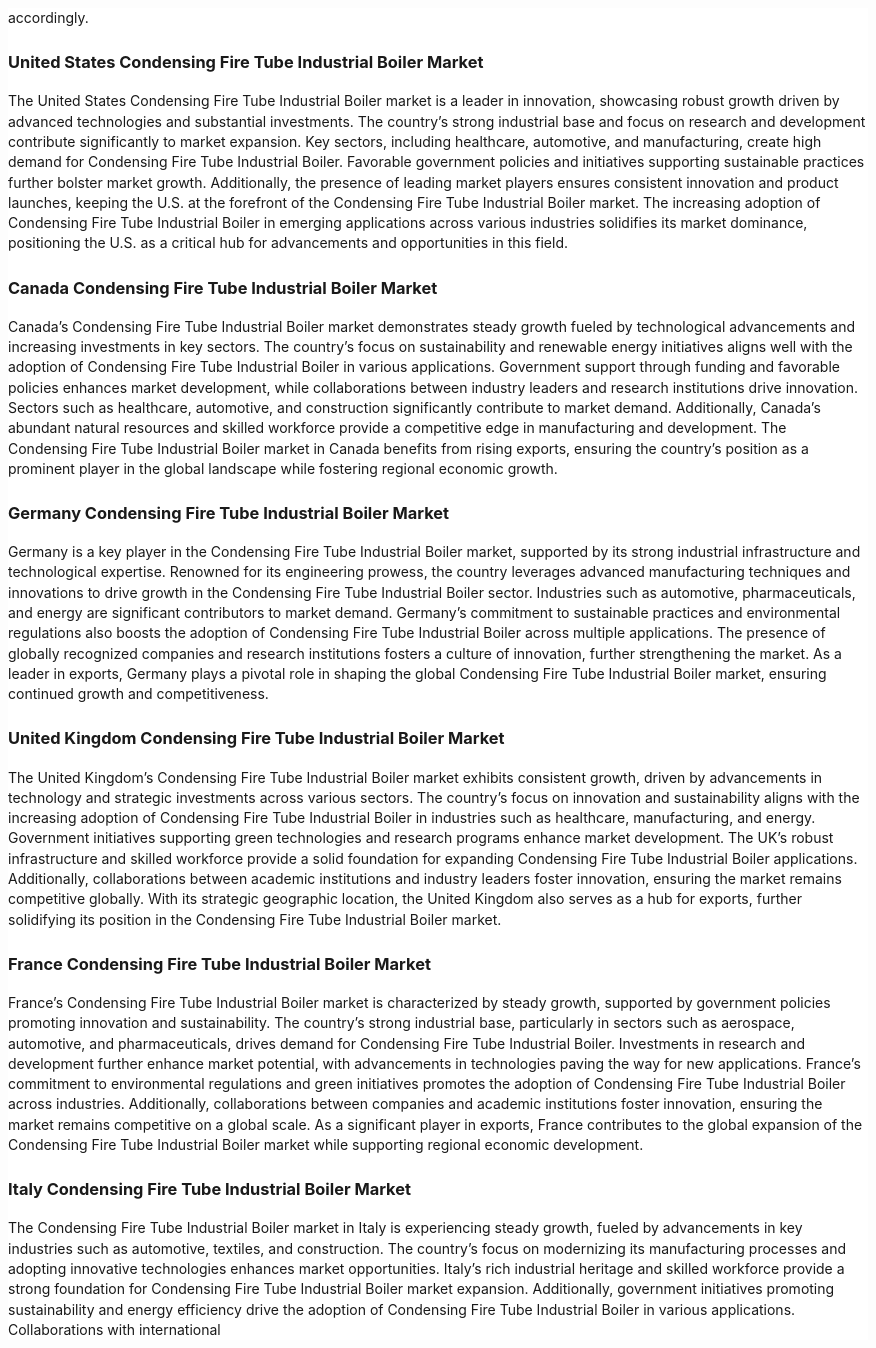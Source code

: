 accordingly.</p><h3>United States Condensing Fire Tube Industrial Boiler Market</h3><p>The United States Condensing Fire Tube Industrial Boiler market is a leader in innovation, showcasing robust growth driven by advanced technologies and substantial investments. The country&rsquo;s strong industrial base and focus on research and development contribute significantly to market expansion. Key sectors, including healthcare, automotive, and manufacturing, create high demand for Condensing Fire Tube Industrial Boiler. Favorable government policies and initiatives supporting sustainable practices further bolster market growth. Additionally, the presence of leading market players ensures consistent innovation and product launches, keeping the U.S. at the forefront of the Condensing Fire Tube Industrial Boiler market. The increasing adoption of Condensing Fire Tube Industrial Boiler in emerging applications across various industries solidifies its market dominance, positioning the U.S. as a critical hub for advancements and opportunities in this field.</p><h3>Canada Condensing Fire Tube Industrial Boiler Market</h3><p>Canada&rsquo;s Condensing Fire Tube Industrial Boiler market demonstrates steady growth fueled by technological advancements and increasing investments in key sectors. The country&rsquo;s focus on sustainability and renewable energy initiatives aligns well with the adoption of Condensing Fire Tube Industrial Boiler in various applications. Government support through funding and favorable policies enhances market development, while collaborations between industry leaders and research institutions drive innovation. Sectors such as healthcare, automotive, and construction significantly contribute to market demand. Additionally, Canada&rsquo;s abundant natural resources and skilled workforce provide a competitive edge in manufacturing and development. The Condensing Fire Tube Industrial Boiler market in Canada benefits from rising exports, ensuring the country&rsquo;s position as a prominent player in the global landscape while fostering regional economic growth.</p><h3>Germany Condensing Fire Tube Industrial Boiler Market</h3><p>Germany is a key player in the Condensing Fire Tube Industrial Boiler market, supported by its strong industrial infrastructure and technological expertise. Renowned for its engineering prowess, the country leverages advanced manufacturing techniques and innovations to drive growth in the Condensing Fire Tube Industrial Boiler sector. Industries such as automotive, pharmaceuticals, and energy are significant contributors to market demand. Germany&rsquo;s commitment to sustainable practices and environmental regulations also boosts the adoption of Condensing Fire Tube Industrial Boiler across multiple applications. The presence of globally recognized companies and research institutions fosters a culture of innovation, further strengthening the market. As a leader in exports, Germany plays a pivotal role in shaping the global Condensing Fire Tube Industrial Boiler market, ensuring continued growth and competitiveness.</p><h3>United Kingdom Condensing Fire Tube Industrial Boiler Market</h3><p>The United Kingdom&rsquo;s Condensing Fire Tube Industrial Boiler market exhibits consistent growth, driven by advancements in technology and strategic investments across various sectors. The country&rsquo;s focus on innovation and sustainability aligns with the increasing adoption of Condensing Fire Tube Industrial Boiler in industries such as healthcare, manufacturing, and energy. Government initiatives supporting green technologies and research programs enhance market development. The UK&rsquo;s robust infrastructure and skilled workforce provide a solid foundation for expanding Condensing Fire Tube Industrial Boiler applications. Additionally, collaborations between academic institutions and industry leaders foster innovation, ensuring the market remains competitive globally. With its strategic geographic location, the United Kingdom also serves as a hub for exports, further solidifying its position in the Condensing Fire Tube Industrial Boiler market.</p><h3>France Condensing Fire Tube Industrial Boiler Market</h3><p>France&rsquo;s Condensing Fire Tube Industrial Boiler market is characterized by steady growth, supported by government policies promoting innovation and sustainability. The country&rsquo;s strong industrial base, particularly in sectors such as aerospace, automotive, and pharmaceuticals, drives demand for Condensing Fire Tube Industrial Boiler. Investments in research and development further enhance market potential, with advancements in technologies paving the way for new applications. France&rsquo;s commitment to environmental regulations and green initiatives promotes the adoption of Condensing Fire Tube Industrial Boiler across industries. Additionally, collaborations between companies and academic institutions foster innovation, ensuring the market remains competitive on a global scale. As a significant player in exports, France contributes to the global expansion of the Condensing Fire Tube Industrial Boiler market while supporting regional economic development.</p><h3>Italy Condensing Fire Tube Industrial Boiler Market</h3><p>The Condensing Fire Tube Industrial Boiler market in Italy is experiencing steady growth, fueled by advancements in key industries such as automotive, textiles, and construction. The country&rsquo;s focus on modernizing its manufacturing processes and adopting innovative technologies enhances market opportunities. Italy&rsquo;s rich industrial heritage and skilled workforce provide a strong foundation for Condensing Fire Tube Industrial Boiler market expansion. Additionally, government initiatives promoting sustainability and energy efficiency drive the adoption of Condensing Fire Tube Industrial Boiler in various applications. Collaborations with international